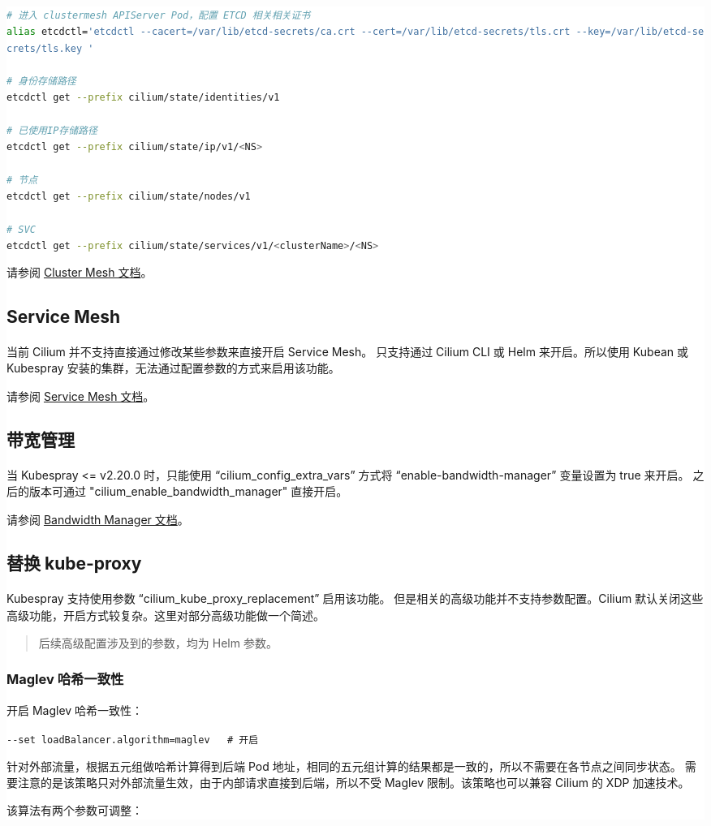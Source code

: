 ```sh
# 进入 clustermesh APIServer Pod，配置 ETCD 相关相关证书
alias etcdctl='etcdctl --cacert=/var/lib/etcd-secrets/ca.crt --cert=/var/lib/etcd-secrets/tls.crt --key=/var/lib/etcd-secrets/tls.key '

# 身份存储路径
etcdctl get --prefix cilium/state/identities/v1

# 已使用IP存储路径
etcdctl get --prefix cilium/state/ip/v1/<NS>

# 节点
etcdctl get --prefix cilium/state/nodes/v1

# SVC 
etcdctl get --prefix cilium/state/services/v1/<clusterName>/<NS>
```

请参阅 [Cluster Mesh 文档](https://docs.cilium.io/en/stable/network/clustermesh/clustermesh/#gs-clustermesh)。

## Service Mesh

当前 Cilium 并不支持直接通过修改某些参数来直接开启 Service Mesh。
只支持通过 Cilium CLI 或 Helm 来开启。所以使用 Kubean 或 Kubespray 安装的集群，无法通过配置参数的方式来启用该功能。

请参阅 [Service Mesh 文档](https://docs.cilium.io/en/stable/network/servicemesh/ingress/)。

## 带宽管理

当 Kubespray <= v2.20.0 时，只能使用 “cilium_config_extra_vars” 方式将 “enable-bandwidth-manager” 变量设置为 true 来开启。
之后的版本可通过 "cilium_enable_bandwidth_manager" 直接开启。

请参阅 [Bandwidth Manager 文档](https://docs.cilium.io/en/stable/network/kubernetes/bandwidth-manager/)。

## 替换 kube-proxy

Kubespray 支持使用参数 “cilium_kube_proxy_replacement” 启用该功能。
但是相关的高级功能并不支持参数配置。Cilium 默认关闭这些高级功能，开启方式较复杂。这里对部分高级功能做一个简述。

> 后续高级配置涉及到的参数，均为 Helm 参数。

### Maglev 哈希一致性

开启 Maglev 哈希一致性：

```shell
--set loadBalancer.algorithm=maglev   # 开启
```

针对外部流量，根据五元组做哈希计算得到后端 Pod 地址，相同的五元组计算的结果都是一致的，所以不需要在各节点之间同步状态。
需要注意的是该策略只对外部流量生效，由于内部请求直接到后端，所以不受 Maglev 限制。该策略也可以兼容 Cilium 的 XDP 加速技术。

该算法有两个参数可调整：
